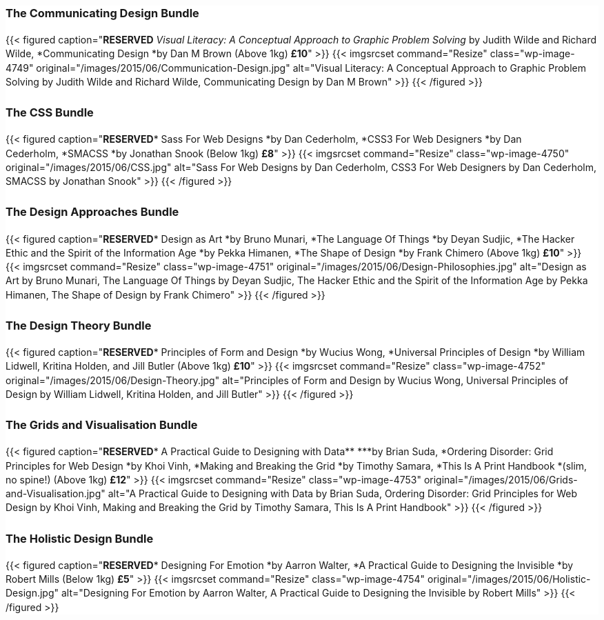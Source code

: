 ### The Communicating Design Bundle

{{< figured caption="**RESERVED** *Visual Literacy: A Conceptual Approach to Graphic Problem Solving* by Judith Wilde and Richard Wilde, *Communicating Design *by Dan M Brown (Above 1kg) **£10**" >}}
  {{< imgsrcset command="Resize" class="wp-image-4749" original="/images/2015/06/Communication-Design.jpg" alt="Visual Literacy: A Conceptual Approach to Graphic Problem Solving by Judith Wilde and Richard Wilde, Communicating Design by Dan M Brown" >}}
{{< /figured >}}

### The CSS Bundle

{{< figured caption="**RESERVED*** Sass For Web Designs *by Dan Cederholm, *CSS3 For Web Designers *by Dan Cederholm, *SMACSS *by Jonathan Snook (Below 1kg) **£8**" >}}
  {{< imgsrcset command="Resize" class="wp-image-4750" original="/images/2015/06/CSS.jpg" alt="Sass For Web Designs by Dan Cederholm, CSS3 For Web Designers by Dan Cederholm, SMACSS by Jonathan Snook" >}}
{{< /figured >}}

### The Design Approaches Bundle

{{< figured caption="**RESERVED*** Design as Art *by Bruno Munari, *The Language Of Things *by Deyan Sudjic, *The Hacker Ethic and the Spirit of the Information Age *by Pekka Himanen, *The Shape of Design *by Frank Chimero (Above 1kg) **£10**" >}}
  {{< imgsrcset command="Resize" class="wp-image-4751" original="/images/2015/06/Design-Philosophies.jpg" alt="Design as Art by Bruno Munari, The Language Of Things by Deyan Sudjic, The Hacker Ethic and the Spirit of the Information Age by Pekka Himanen, The Shape of Design by Frank Chimero" >}}
{{< /figured >}}

### The Design Theory Bundle

{{< figured caption="**RESERVED*** Principles of Form and Design *by Wucius Wong, *Universal Principles of Design *by William Lidwell, Kritina Holden, and Jill Butler (Above 1kg) **£10**" >}}
  {{< imgsrcset command="Resize" class="wp-image-4752" original="/images/2015/06/Design-Theory.jpg" alt="Principles of Form and Design by Wucius Wong, Universal Principles of Design by William Lidwell, Kritina Holden, and Jill Butler" >}}
{{< /figured >}}

### The Grids and Visualisation Bundle

{{< figured caption="**RESERVED*** A Practical Guide to Designing with Data** ***by Brian Suda, *Ordering Disorder: Grid Principles for Web Design *by Khoi Vinh, *Making and Breaking the Grid *by Timothy Samara, *This Is A Print Handbook *(slim, no spine!) (Above 1kg) **£12**" >}}
  {{< imgsrcset command="Resize" class="wp-image-4753" original="/images/2015/06/Grids-and-Visualisation.jpg" alt="A Practical Guide to Designing with Data by Brian Suda, Ordering Disorder: Grid Principles for Web Design by Khoi Vinh, Making and Breaking the Grid by Timothy Samara, This Is A Print Handbook" >}}
{{< /figured >}}

### The Holistic Design Bundle

{{< figured caption="**RESERVED*** Designing For Emotion *by Aarron Walter, *A Practical Guide to Designing the Invisible *by Robert Mills (Below 1kg) **£5**" >}}
  {{< imgsrcset command="Resize" class="wp-image-4754" original="/images/2015/06/Holistic-Design.jpg" alt="Designing For Emotion by Aarron Walter, A Practical Guide to Designing the Invisible by Robert Mills" >}}
{{< /figured >}}
